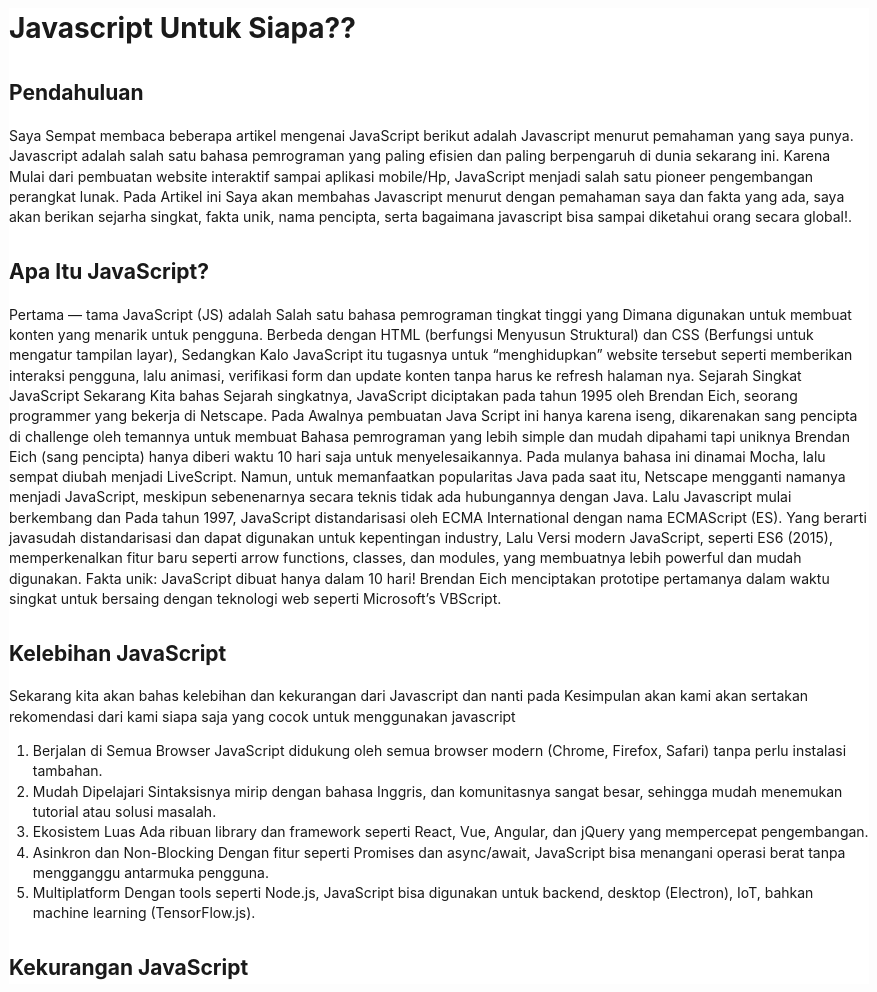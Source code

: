 # Javascript Untuk Siapa??

## Pendahuluan

Saya Sempat membaca beberapa artikel mengenai JavaScript berikut adalah Javascript menurut pemahaman yang saya punya. Javascript adalah salah satu bahasa pemrograman yang paling efisien dan paling berpengaruh di dunia sekarang ini. Karena Mulai dari pembuatan website interaktif sampai aplikasi mobile/Hp, JavaScript menjadi salah satu pioneer pengembangan perangkat lunak. Pada Artikel ini Saya akan membahas Javascript menurut dengan pemahaman saya dan fakta yang ada, saya akan berikan sejarha singkat, fakta unik, nama pencipta, serta bagaimana javascript bisa sampai diketahui orang secara global!.

## Apa Itu JavaScript?

Pertama — tama JavaScript (JS) adalah Salah satu bahasa pemrograman tingkat tinggi yang Dimana digunakan untuk membuat konten yang menarik untuk pengguna. Berbeda dengan HTML (berfungsi Menyusun Struktural) dan CSS (Berfungsi untuk mengatur tampilan layar), Sedangkan Kalo JavaScript itu tugasnya untuk “menghidupkan” website tersebut seperti memberikan interaksi pengguna, lalu animasi, verifikasi form dan update konten tanpa harus ke refresh halaman nya. Sejarah Singkat JavaScript Sekarang Kita bahas Sejarah singkatnya, JavaScript diciptakan pada tahun 1995 oleh Brendan Eich, seorang programmer yang bekerja di Netscape. Pada Awalnya pembuatan Java Script ini hanya karena iseng, dikarenakan sang pencipta di challenge oleh temannya untuk membuat Bahasa pemrograman yang lebih simple dan mudah dipahami tapi uniknya Brendan Eich (sang pencipta) hanya diberi waktu 10 hari saja untuk menyelesaikannya. Pada mulanya bahasa ini dinamai Mocha, lalu sempat diubah menjadi LiveScript. Namun, untuk memanfaatkan popularitas Java pada saat itu, Netscape mengganti namanya menjadi JavaScript, meskipun sebenenarnya secara teknis tidak ada hubungannya dengan Java. Lalu Javascript mulai berkembang dan Pada tahun 1997, JavaScript distandarisasi oleh ECMA International dengan nama ECMAScript (ES). Yang berarti javasudah distandarisasi dan dapat digunakan untuk kepentingan industry, Lalu Versi modern JavaScript, seperti ES6 (2015), memperkenalkan fitur baru seperti arrow functions, classes, dan modules, yang membuatnya lebih powerful dan mudah digunakan. Fakta unik: JavaScript dibuat hanya dalam 10 hari! Brendan Eich menciptakan prototipe pertamanya dalam waktu singkat untuk bersaing dengan teknologi web seperti Microsoft’s VBScript.

## Kelebihan JavaScript

Sekarang kita akan bahas kelebihan dan kekurangan dari Javascript dan nanti pada Kesimpulan akan kami akan sertakan rekomendasi dari kami siapa saja yang cocok untuk menggunakan javascript

1. Berjalan di Semua Browser JavaScript didukung oleh semua browser modern (Chrome, Firefox, Safari) tanpa perlu instalasi tambahan.
2. Mudah Dipelajari Sintaksisnya mirip dengan bahasa Inggris, dan komunitasnya sangat besar, sehingga mudah menemukan tutorial atau solusi masalah.
3. Ekosistem Luas Ada ribuan library dan framework seperti React, Vue, Angular, dan jQuery yang mempercepat pengembangan.
4. Asinkron dan Non-Blocking Dengan fitur seperti Promises dan async/await, JavaScript bisa menangani operasi berat tanpa mengganggu antarmuka pengguna.
5. Multiplatform Dengan tools seperti Node.js, JavaScript bisa digunakan untuk backend, desktop (Electron), IoT, bahkan machine learning (TensorFlow.js).

## Kekurangan JavaScript
